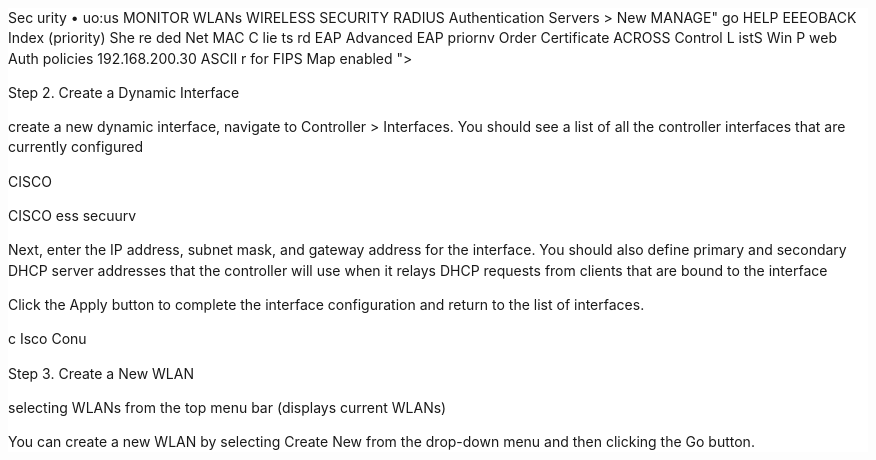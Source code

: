 Sec urity 
• uo:us 
MONITOR 
WLANs WIRELESS SECURITY 
RADIUS Authentication Servers > New 
MANAGE&quot; go 
HELP EEEOBACK 
Index (priority) 
She re 
ded 
Net 
MAC 
C lie ts 
rd 
EAP 
Advanced EAP 
priornv Order 
Certificate 
ACROSS Control L istS 
Win P 
web Auth 
policies 
192.168.200.30 
ASCII 
r for FIPS Map 
enabled ">

Step 2. Create a Dynamic Interface

create a new dynamic interface, navigate to Controller > Interfaces. You should see a list of all the controller interfaces that are currently configured


CISCO 

CISCO 
ess 
secuurv 

Next, enter the IP address, subnet mask, and gateway address for the interface. You should also define primary and secondary DHCP server addresses that the controller will use when it relays DHCP requests from clients that are bound to the interface

Click the Apply button to complete the interface configuration and return to the list of interfaces.

c Isco 
Conu 

Step 3. Create a New WLAN

selecting WLANs from the top menu bar (displays current WLANs)

You can create a new WLAN by selecting Create New from the drop-down menu and then clicking the Go button.
